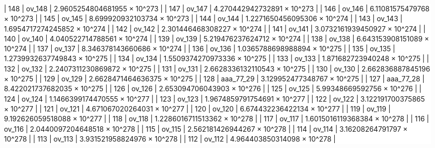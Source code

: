 | 148 | ov_148 | 2.9605254804681955 × 10^273 |
| 147 | ov_147 | 4.270442942732891 × 10^273 |
| 146 | ov_146 | 6.11081575479768 × 10^273 |
| 145 | ov_145 | 8.699920932103734 × 10^273 |
| 144 | ov_144 | 1.2271650456095306 × 10^274 |
| 143 | ov_143 | 1.6954717274245852 × 10^274 |
| 142 | ov_142 | 2.301446468308227 × 10^274 |
| 141 | ov_141 | 3.0732161939450927 × 10^274 |
| 140 | ov_140 | 4.040522714788561 × 10^274 |
| 139 | ov_139 | 5.219476237624712 × 10^274 |
| 138 | ov_138 | 6.643153908151089 × 10^274 |
| 137 | ov_137 | 8.346378143660686 × 10^274 |
| 136 | ov_136 | 1.0365788698988894 × 10^275 |
| 135 | ov_135 | 1.2739932637749843 × 10^275 |
| 134 | ov_134 | 1.5509374270973336 × 10^275 |
| 133 | ov_133 | 1.871682723940248 × 10^275 |
| 132 | ov_132 | 2.2407311230869872 × 10^275 |
| 131 | ov_131 | 2.6628336132110543 × 10^275 |
| 130 | ov_130 | 2.662836887845196 × 10^275 |
| 129 | ov_129 | 2.6628471464636375 × 10^275 |
| 128 | aaa_77_29 | 3.129952477348767 × 10^275 |
| 127 | aaa_77_28 | 8.422021737682035 × 10^275 |
| 126 | ov_126 | 2.653094706043903 × 10^276 |
| 125 | ov_125 | 5.99348669592756 × 10^276 |
| 124 | ov_124 | 1.1466399174470555 × 10^277 |
| 123 | ov_123 | 1.9674859791754691 × 10^277 |
| 122 | ov_122 | 3.122191700375865 × 10^277 |
| 121 | ov_121 | 4.671067020264031 × 10^277 |
| 120 | ov_120 | 6.674432236422134 × 10^277 |
| 119 | ov_119 | 9.192626059518088 × 10^277 |
| 118 | ov_118 | 1.2286016711513362 × 10^278 |
| 117 | ov_117 | 1.6015016119368384 × 10^278 |
| 116 | ov_116 | 2.0440097204648518 × 10^278 |
| 115 | ov_115 | 2.562181426944267 × 10^278 |
| 114 | ov_114 | 3.16208264791797 × 10^278 |
| 113 | ov_113 | 3.931521958824976 × 10^278 |
| 112 | ov_112 | 4.964403850314098 × 10^278 |
